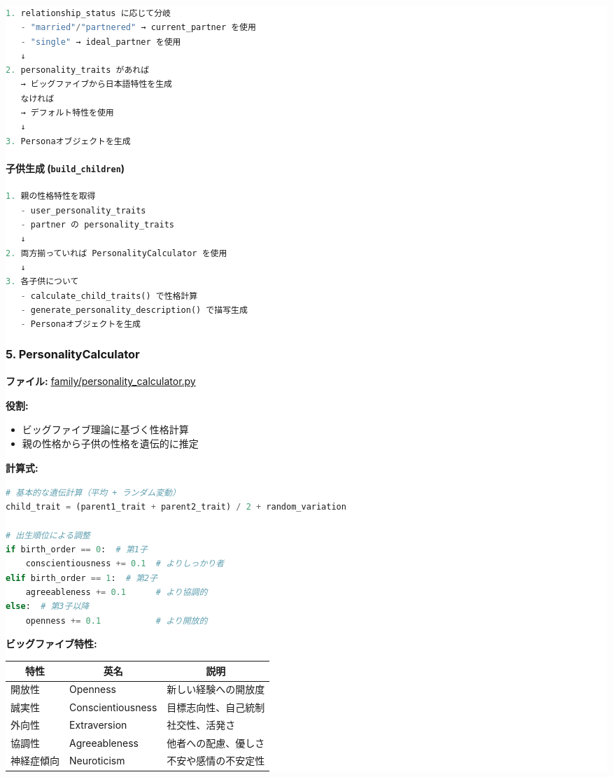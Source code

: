 ```python
1. relationship_status に応じて分岐
   - "married"/"partnered" → current_partner を使用
   - "single" → ideal_partner を使用
   ↓
2. personality_traits があれば
   → ビッグファイブから日本語特性を生成
   なければ
   → デフォルト特性を使用
   ↓
3. Personaオブジェクトを生成
```

#### 子供生成 (`build_children`)

```python
1. 親の性格特性を取得
   - user_personality_traits
   - partner の personality_traits
   ↓
2. 両方揃っていれば PersonalityCalculator を使用
   ↓
3. 各子供について
   - calculate_child_traits() で性格計算
   - generate_personality_description() で描写生成
   - Personaオブジェクトを生成
```

### 5. PersonalityCalculator

**ファイル:** [family/personality_calculator.py](../family/personality_calculator.py)

**役割:**
- ビッグファイブ理論に基づく性格計算
- 親の性格から子供の性格を遺伝的に推定

**計算式:**

```python
# 基本的な遺伝計算（平均 + ランダム変動）
child_trait = (parent1_trait + parent2_trait) / 2 + random_variation

# 出生順位による調整
if birth_order == 0:  # 第1子
    conscientiousness += 0.1  # よりしっかり者
elif birth_order == 1:  # 第2子
    agreeableness += 0.1      # より協調的
else:  # 第3子以降
    openness += 0.1           # より開放的
```

**ビッグファイブ特性:**

| 特性 | 英名 | 説明 |
|-----|------|------|
| 開放性 | Openness | 新しい経験への開放度 |
| 誠実性 | Conscientiousness | 目標志向性、自己統制 |
| 外向性 | Extraversion | 社交性、活発さ |
| 協調性 | Agreeableness | 他者への配慮、優しさ |
| 神経症傾向 | Neuroticism | 不安や感情の不安定性 |
